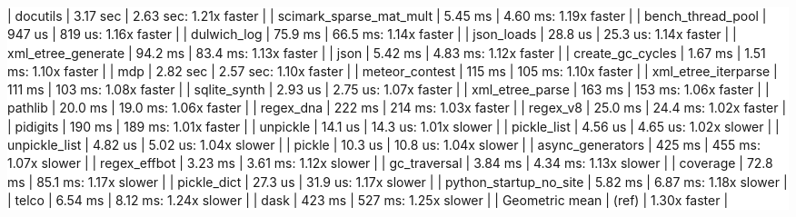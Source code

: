 | docutils                 | 3.17 sec                                               | 2.63 sec: 1.21x faster                                                |
| scimark_sparse_mat_mult  | 5.45 ms                                                | 4.60 ms: 1.19x faster                                                 |
| bench_thread_pool        | 947 us                                                 | 819 us: 1.16x faster                                                  |
| dulwich_log              | 75.9 ms                                                | 66.5 ms: 1.14x faster                                                 |
| json_loads               | 28.8 us                                                | 25.3 us: 1.14x faster                                                 |
| xml_etree_generate       | 94.2 ms                                                | 83.4 ms: 1.13x faster                                                 |
| json                     | 5.42 ms                                                | 4.83 ms: 1.12x faster                                                 |
| create_gc_cycles         | 1.67 ms                                                | 1.51 ms: 1.10x faster                                                 |
| mdp                      | 2.82 sec                                               | 2.57 sec: 1.10x faster                                                |
| meteor_contest           | 115 ms                                                 | 105 ms: 1.10x faster                                                  |
| xml_etree_iterparse      | 111 ms                                                 | 103 ms: 1.08x faster                                                  |
| sqlite_synth             | 2.93 us                                                | 2.75 us: 1.07x faster                                                 |
| xml_etree_parse          | 163 ms                                                 | 153 ms: 1.06x faster                                                  |
| pathlib                  | 20.0 ms                                                | 19.0 ms: 1.06x faster                                                 |
| regex_dna                | 222 ms                                                 | 214 ms: 1.03x faster                                                  |
| regex_v8                 | 25.0 ms                                                | 24.4 ms: 1.02x faster                                                 |
| pidigits                 | 190 ms                                                 | 189 ms: 1.01x faster                                                  |
| unpickle                 | 14.1 us                                                | 14.3 us: 1.01x slower                                                 |
| pickle_list              | 4.56 us                                                | 4.65 us: 1.02x slower                                                 |
| unpickle_list            | 4.82 us                                                | 5.02 us: 1.04x slower                                                 |
| pickle                   | 10.3 us                                                | 10.8 us: 1.04x slower                                                 |
| async_generators         | 425 ms                                                 | 455 ms: 1.07x slower                                                  |
| regex_effbot             | 3.23 ms                                                | 3.61 ms: 1.12x slower                                                 |
| gc_traversal             | 3.84 ms                                                | 4.34 ms: 1.13x slower                                                 |
| coverage                 | 72.8 ms                                                | 85.1 ms: 1.17x slower                                                 |
| pickle_dict              | 27.3 us                                                | 31.9 us: 1.17x slower                                                 |
| python_startup_no_site   | 5.82 ms                                                | 6.87 ms: 1.18x slower                                                 |
| telco                    | 6.54 ms                                                | 8.12 ms: 1.24x slower                                                 |
| dask                     | 423 ms                                                 | 527 ms: 1.25x slower                                                  |
| Geometric mean           | (ref)                                                  | 1.30x faster                                                          |
